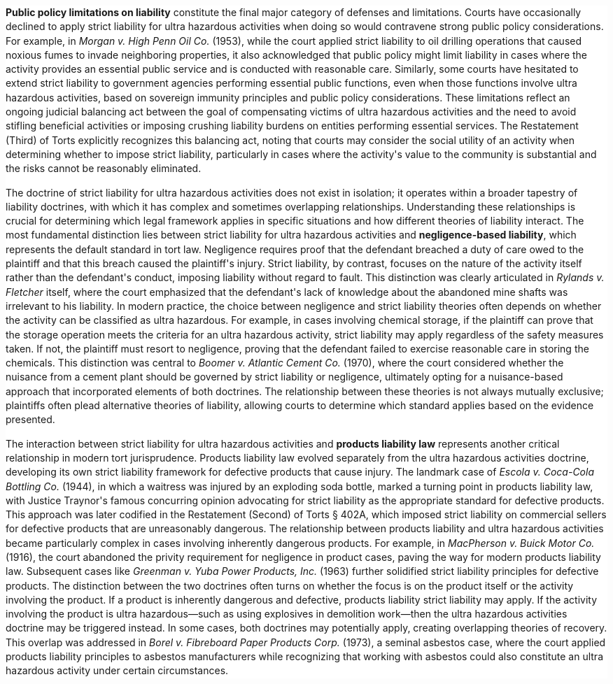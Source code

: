 **Public policy limitations on liability** constitute the final major category of defenses and limitations. Courts have occasionally declined to apply strict liability for ultra hazardous activities when doing so would contravene strong public policy considerations. For example, in *Morgan v. High Penn Oil Co.* (1953), while the court applied strict liability to oil drilling operations that caused noxious fumes to invade neighboring properties, it also acknowledged that public policy might limit liability in cases where the activity provides an essential public service and is conducted with reasonable care. Similarly, some courts have hesitated to extend strict liability to government agencies performing essential public functions, even when those functions involve ultra hazardous activities, based on sovereign immunity principles and public policy considerations. These limitations reflect an ongoing judicial balancing act between the goal of compensating victims of ultra hazardous activities and the need to avoid stifling beneficial activities or imposing crushing liability burdens on entities performing essential services. The Restatement (Third) of Torts explicitly recognizes this balancing act, noting that courts may consider the social utility of an activity when determining whether to impose strict liability, particularly in cases where the activity's value to the community is substantial and the risks cannot be reasonably eliminated.

The doctrine of strict liability for ultra hazardous activities does not exist in isolation; it operates within a broader tapestry of liability doctrines, with which it has complex and sometimes overlapping relationships. Understanding these relationships is crucial for determining which legal framework applies in specific situations and how different theories of liability interact. The most fundamental distinction lies between strict liability for ultra hazardous activities and **negligence-based liability**, which represents the default standard in tort law. Negligence requires proof that the defendant breached a duty of care owed to the plaintiff and that this breach caused the plaintiff's injury. Strict liability, by contrast, focuses on the nature of the activity itself rather than the defendant's conduct, imposing liability without regard to fault. This distinction was clearly articulated in *Rylands v. Fletcher* itself, where the court emphasized that the defendant's lack of knowledge about the abandoned mine shafts was irrelevant to his liability. In modern practice, the choice between negligence and strict liability theories often depends on whether the activity can be classified as ultra hazardous. For example, in cases involving chemical storage, if the plaintiff can prove that the storage operation meets the criteria for an ultra hazardous activity, strict liability may apply regardless of the safety measures taken. If not, the plaintiff must resort to negligence, proving that the defendant failed to exercise reasonable care in storing the chemicals. This distinction was central to *Boomer v. Atlantic Cement Co.* (1970), where the court considered whether the nuisance from a cement plant should be governed by strict liability or negligence, ultimately opting for a nuisance-based approach that incorporated elements of both doctrines. The relationship between these theories is not always mutually exclusive; plaintiffs often plead alternative theories of liability, allowing courts to determine which standard applies based on the evidence presented.

The interaction between strict liability for ultra hazardous activities and **products liability law** represents another critical relationship in modern tort jurisprudence. Products liability law evolved separately from the ultra hazardous activities doctrine, developing its own strict liability framework for defective products that cause injury. The landmark case of *Escola v. Coca-Cola Bottling Co.* (1944), in which a waitress was injured by an exploding soda bottle, marked a turning point in products liability law, with Justice Traynor's famous concurring opinion advocating for strict liability as the appropriate standard for defective products. This approach was later codified in the Restatement (Second) of Torts § 402A, which imposed strict liability on commercial sellers for defective products that are unreasonably dangerous. The relationship between products liability and ultra hazardous activities became particularly complex in cases involving inherently dangerous products. For example, in *MacPherson v. Buick Motor Co.* (1916), the court abandoned the privity requirement for negligence in product cases, paving the way for modern products liability law. Subsequent cases like *Greenman v. Yuba Power Products, Inc.* (1963) further solidified strict liability principles for defective products. The distinction between the two doctrines often turns on whether the focus is on the product itself or the activity involving the product. If a product is inherently dangerous and defective, products liability strict liability may apply. If the activity involving the product is ultra hazardous—such as using explosives in demolition work—then the ultra hazardous activities doctrine may be triggered instead. In some cases, both doctrines may potentially apply, creating overlapping theories of recovery. This overlap was addressed in *Borel v. Fibreboard Paper Products Corp.* (1973), a seminal asbestos case, where the court applied products liability principles to asbestos manufacturers while recognizing that working with asbestos could also constitute an ultra hazardous activity under certain circumstances.
